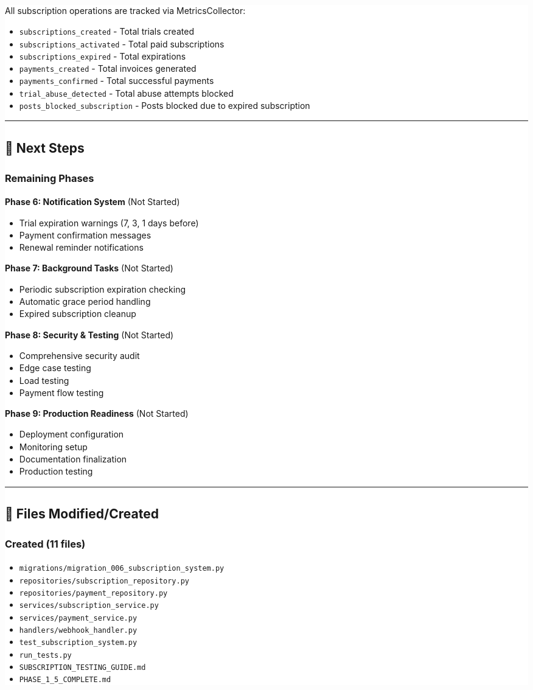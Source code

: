 All subscription operations are tracked via MetricsCollector:

- `subscriptions_created` - Total trials created
- `subscriptions_activated` - Total paid subscriptions
- `subscriptions_expired` - Total expirations
- `payments_created` - Total invoices generated
- `payments_confirmed` - Total successful payments
- `trial_abuse_detected` - Total abuse attempts blocked
- `posts_blocked_subscription` - Posts blocked due to expired subscription

---

## 🚀 **Next Steps**

### **Remaining Phases**

**Phase 6: Notification System** (Not Started)
- Trial expiration warnings (7, 3, 1 days before)
- Payment confirmation messages
- Renewal reminder notifications

**Phase 7: Background Tasks** (Not Started)
- Periodic subscription expiration checking
- Automatic grace period handling
- Expired subscription cleanup

**Phase 8: Security & Testing** (Not Started)
- Comprehensive security audit
- Edge case testing
- Load testing
- Payment flow testing

**Phase 9: Production Readiness** (Not Started)
- Deployment configuration
- Monitoring setup
- Documentation finalization
- Production testing

---

## 📝 **Files Modified/Created**

### **Created (11 files)**
- `migrations/migration_006_subscription_system.py`
- `repositories/subscription_repository.py`
- `repositories/payment_repository.py`
- `services/subscription_service.py`
- `services/payment_service.py`
- `handlers/webhook_handler.py`
- `test_subscription_system.py`
- `run_tests.py`
- `SUBSCRIPTION_TESTING_GUIDE.md`
- `PHASE_1_5_COMPLETE.md`
